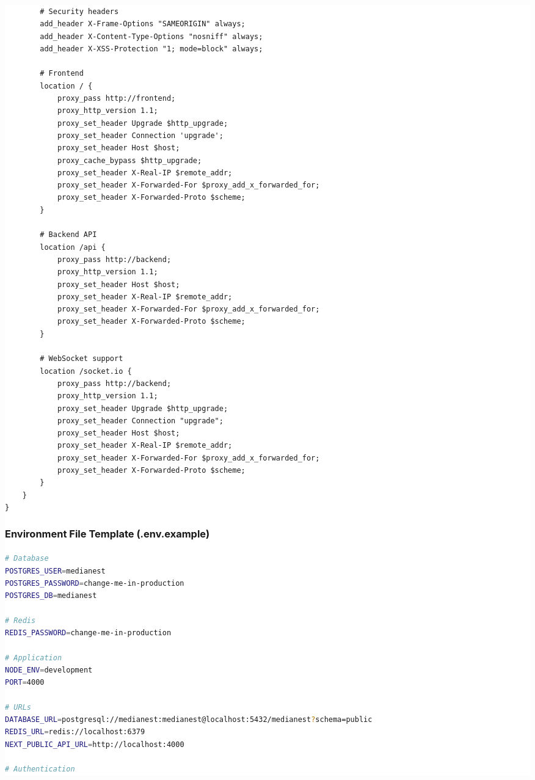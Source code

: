 ```nginx
        # Security headers
        add_header X-Frame-Options "SAMEORIGIN" always;
        add_header X-Content-Type-Options "nosniff" always;
        add_header X-XSS-Protection "1; mode=block" always;

        # Frontend
        location / {
            proxy_pass http://frontend;
            proxy_http_version 1.1;
            proxy_set_header Upgrade $http_upgrade;
            proxy_set_header Connection 'upgrade';
            proxy_set_header Host $host;
            proxy_cache_bypass $http_upgrade;
            proxy_set_header X-Real-IP $remote_addr;
            proxy_set_header X-Forwarded-For $proxy_add_x_forwarded_for;
            proxy_set_header X-Forwarded-Proto $scheme;
        }

        # Backend API
        location /api {
            proxy_pass http://backend;
            proxy_http_version 1.1;
            proxy_set_header Host $host;
            proxy_set_header X-Real-IP $remote_addr;
            proxy_set_header X-Forwarded-For $proxy_add_x_forwarded_for;
            proxy_set_header X-Forwarded-Proto $scheme;
        }

        # WebSocket support
        location /socket.io {
            proxy_pass http://backend;
            proxy_http_version 1.1;
            proxy_set_header Upgrade $http_upgrade;
            proxy_set_header Connection "upgrade";
            proxy_set_header Host $host;
            proxy_set_header X-Real-IP $remote_addr;
            proxy_set_header X-Forwarded-For $proxy_add_x_forwarded_for;
            proxy_set_header X-Forwarded-Proto $scheme;
        }
    }
}
```

### Environment File Template (.env.example)
```bash
# Database
POSTGRES_USER=medianest
POSTGRES_PASSWORD=change-me-in-production
POSTGRES_DB=medianest

# Redis
REDIS_PASSWORD=change-me-in-production

# Application
NODE_ENV=development
PORT=4000

# URLs
DATABASE_URL=postgresql://medianest:medianest@localhost:5432/medianest?schema=public
REDIS_URL=redis://localhost:6379
NEXT_PUBLIC_API_URL=http://localhost:4000

# Authentication
```